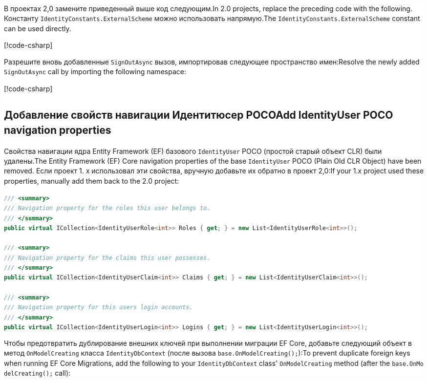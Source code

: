<span data-ttu-id="88f66-199">В проектах 2,0 замените приведенный выше код следующим.</span><span class="sxs-lookup"><span data-stu-id="88f66-199">In 2.0 projects, replace the preceding code with the following.</span></span> <span data-ttu-id="88f66-200">Константу `IdentityConstants.ExternalScheme` можно использовать напрямую.</span><span class="sxs-lookup"><span data-stu-id="88f66-200">The `IdentityConstants.ExternalScheme` constant can be used directly.</span></span>

[!code-csharp[](../1x-to-2x/samples/AspNetCoreDotNetCore2App/AspNetCoreDotNetCore2App/Controllers/AccountController.cs?name=snippet_AuthenticationProperty)]

<span data-ttu-id="88f66-201">Разрешите вновь добавленные `SignOutAsync` вызов, импортировав следующее пространство имен:</span><span class="sxs-lookup"><span data-stu-id="88f66-201">Resolve the newly added `SignOutAsync` call by importing the following namespace:</span></span>

[!code-csharp[](../1x-to-2x/samples/AspNetCoreDotNetCore2App/AspNetCoreDotNetCore2App/Controllers/AccountController.cs?name=snippet_AuthenticationImport)]

<a name="navigation-properties"></a>

## <a name="add-identityuser-poco-navigation-properties"></a><span data-ttu-id="88f66-202">Добавление свойств навигации Идентитюсер POCO</span><span class="sxs-lookup"><span data-stu-id="88f66-202">Add IdentityUser POCO navigation properties</span></span>

<span data-ttu-id="88f66-203">Свойства навигации ядра Entity Framework (EF) базового `IdentityUser` POCO (простой старый объект CLR) были удалены.</span><span class="sxs-lookup"><span data-stu-id="88f66-203">The Entity Framework (EF) Core navigation properties of the base `IdentityUser` POCO (Plain Old CLR Object) have been removed.</span></span> <span data-ttu-id="88f66-204">Если проект 1. x использовал эти свойства, вручную добавьте их обратно в проект 2,0:</span><span class="sxs-lookup"><span data-stu-id="88f66-204">If your 1.x project used these properties, manually add them back to the 2.0 project:</span></span>

```csharp
/// <summary>
/// Navigation property for the roles this user belongs to.
/// </summary>
public virtual ICollection<IdentityUserRole<int>> Roles { get; } = new List<IdentityUserRole<int>>();

/// <summary>
/// Navigation property for the claims this user possesses.
/// </summary>
public virtual ICollection<IdentityUserClaim<int>> Claims { get; } = new List<IdentityUserClaim<int>>();

/// <summary>
/// Navigation property for this users login accounts.
/// </summary>
public virtual ICollection<IdentityUserLogin<int>> Logins { get; } = new List<IdentityUserLogin<int>>();
```

<span data-ttu-id="88f66-205">Чтобы предотвратить дублирование внешних ключей при выполнении миграции EF Core, добавьте следующий объект в метод `OnModelCreating` класса `IdentityDbContext` (после вызова `base.OnModelCreating();`):</span><span class="sxs-lookup"><span data-stu-id="88f66-205">To prevent duplicate foreign keys when running EF Core Migrations, add the following to your `IdentityDbContext` class' `OnModelCreating` method (after the `base.OnModelCreating();` call):</span></span>
